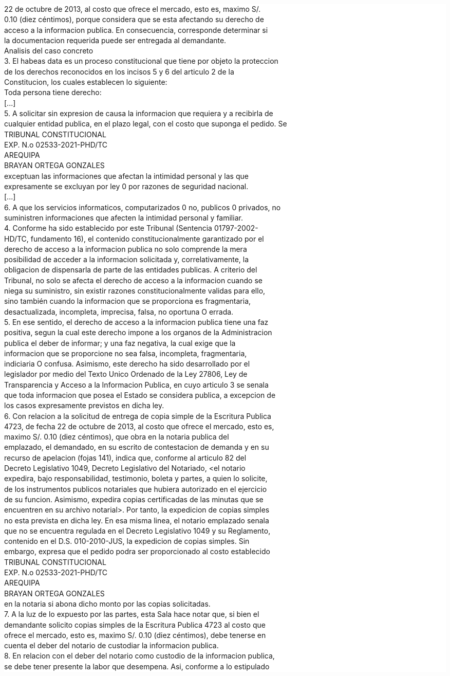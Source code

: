 22 de octubre de 2013, al costo que ofrece el mercado, esto es, maximo S/.  
0.10 (diez céntimos), porque considera que se esta afectando su derecho de  
acceso a la informacion publica. En consecuencia, corresponde determinar si  
la documentacion requerida puede ser entregada al demandante.  
Analisis del caso concreto  
3. El habeas data es un proceso constitucional que tiene por objeto la proteccion  
de los derechos reconocidos en los incisos 5 y 6 del articulo 2 de la  
Constitucion, los cuales establecen lo siguiente:  
Toda persona tiene derecho:  
[...]  
5. A solicitar sin expresion de causa la informacion que requiera y a recibirla de  
cualquier entidad publica, en el plazo legal, con el costo que suponga el pedido. Se  
TRIBUNAL CONSTITUCIONAL  
EXP. N.o 02533-2021-PHD/TC  
AREQUIPA  
BRAYAN ORTEGA GONZALES  
exceptuan las informaciones que afectan la intimidad personal y las que  
expresamente se excluyan por ley 0 por razones de seguridad nacional.  
[...]  
6. A que los servicios informaticos, computarizados 0 no, publicos 0 privados, no  
suministren informaciones que afecten la intimidad personal y familiar.  
4. Conforme ha sido establecido por este Tribunal (Sentencia 01797-2002-  
HD/TC, fundamento 16), el contenido constitucionalmente garantizado por el  
derecho de acceso a la informacion publica no solo comprende la mera  
posibilidad de acceder a la informacion solicitada y, correlativamente, la  
obligacion de dispensarla de parte de las entidades publicas. A criterio del  
Tribunal, no solo se afecta el derecho de acceso a la informacion cuando se  
niega su suministro, sin existir razones constitucionalmente validas para ello,  
sino también cuando la informacion que se proporciona es fragmentaria,  
desactualizada, incompleta, imprecisa, falsa, no oportuna O errada.  
5. En ese sentido, el derecho de acceso a la informacion publica tiene una faz  
positiva, segun la cual este derecho impone a los organos de la Administracion  
publica el deber de informar; y una faz negativa, la cual exige que la  
informacion que se proporcione no sea falsa, incompleta, fragmentaria,  
indiciaria O confusa. Asimismo, este derecho ha sido desarrollado por el  
legislador por medio del Texto Unico Ordenado de la Ley 27806, Ley de  
Transparencia y Acceso a la Informacion Publica, en cuyo articulo 3 se senala  
que toda informacion que posea el Estado se considera publica, a excepcion de  
los casos expresamente previstos en dicha ley.  
6. Con relacion a la solicitud de entrega de copia simple de la Escritura Publica  
4723, de fecha 22 de octubre de 2013, al costo que ofrece el mercado, esto es,  
maximo S/. 0.10 (diez céntimos), que obra en la notaria publica del  
emplazado, el demandado, en su escrito de contestacion de demanda y en su  
recurso de apelacion (fojas 141), indica que, conforme al articulo 82 del  
Decreto Legislativo 1049, Decreto Legislativo del Notariado, <el notario  
expedira, bajo responsabilidad, testimonio, boleta y partes, a quien lo solicite,  
de los instrumentos publicos notariales que hubiera autorizado en el ejercicio  
de su funcion. Asimismo, expedira copias certificadas de las minutas que se  
encuentren en su archivo notarial>. Por tanto, la expedicion de copias simples  
no esta prevista en dicha ley. En esa misma linea, el notario emplazado senala  
que no se encuentra regulada en el Decreto Legislativo 1049 y su Reglamento,  
contenido en el D.S. 010-2010-JUS, la expedicion de copias simples. Sin  
embargo, expresa que el pedido podra ser proporcionado al costo establecido  
TRIBUNAL CONSTITUCIONAL  
EXP. N.o 02533-2021-PHD/TC  
AREQUIPA  
BRAYAN ORTEGA GONZALES  
en la notaria si abona dicho monto por las copias solicitadas.  
7. A la luz de lo expuesto por las partes, esta Sala hace notar que, si bien el  
demandante solicito copias simples de la Escritura Publica 4723 al costo que  
ofrece el mercado, esto es, maximo S/. 0.10 (diez céntimos), debe tenerse en  
cuenta el deber del notario de custodiar la informacion publica.  
8. En relacion con el deber del notario como custodio de la informacion publica,  
se debe tener presente la labor que desempena. Asi, conforme a lo estipulado  